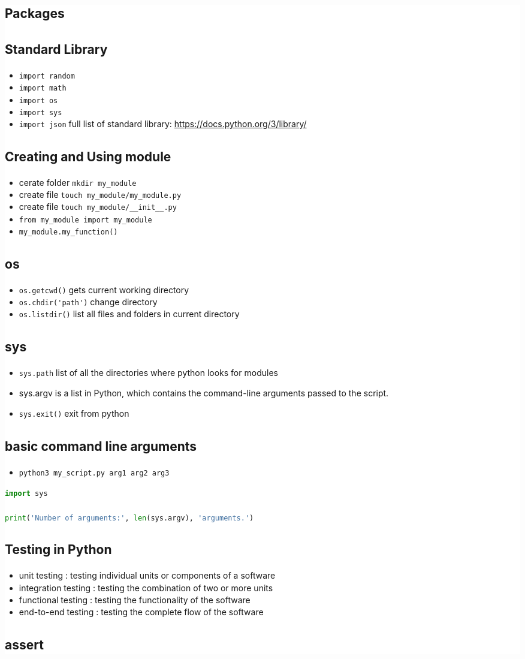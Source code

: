 
## Packages

## Standard Library
- `import random`
- `import math`
- `import os`
- `import sys`
- `import json`
full list of standard library: https://docs.python.org/3/library/

## Creating and Using module
- cerate folder `mkdir my_module`
- create file `touch my_module/my_module.py`
- create file `touch my_module/__init__.py`
- `from my_module import my_module`
- `my_module.my_function()`

## os

- `os.getcwd()` gets current working directory
- `os.chdir('path')` change directory
- `os.listdir()` list all files and folders in current directory

## sys

- `sys.path` list of all the directories where python looks for modules

- sys.argv is a list in Python, which contains the command-line arguments passed to the script. 

- `sys.exit()` exit from python

## basic command line arguments

- `python3 my_script.py arg1 arg2 arg3`
```py
import sys

print('Number of arguments:', len(sys.argv), 'arguments.')
```


## Testing in Python
- unit testing : testing individual units or components of a software
- integration testing : testing the combination of two or more units
- functional testing : testing the functionality of the software
- end-to-end testing : testing the complete flow of the software

## assert

